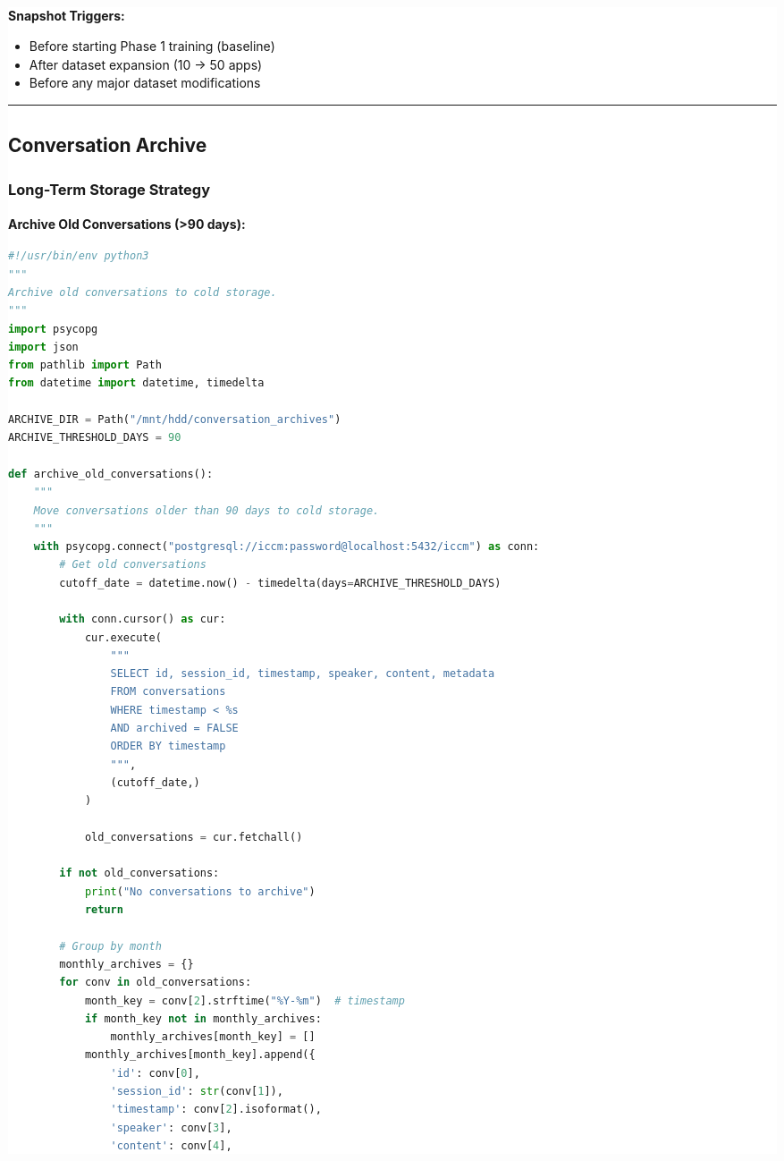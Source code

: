 **Snapshot Triggers:**
- Before starting Phase 1 training (baseline)
- After dataset expansion (10 → 50 apps)
- Before any major dataset modifications

---

## Conversation Archive

### Long-Term Storage Strategy

**Archive Old Conversations (>90 days):**

```python
#!/usr/bin/env python3
"""
Archive old conversations to cold storage.
"""
import psycopg
import json
from pathlib import Path
from datetime import datetime, timedelta

ARCHIVE_DIR = Path("/mnt/hdd/conversation_archives")
ARCHIVE_THRESHOLD_DAYS = 90

def archive_old_conversations():
    """
    Move conversations older than 90 days to cold storage.
    """
    with psycopg.connect("postgresql://iccm:password@localhost:5432/iccm") as conn:
        # Get old conversations
        cutoff_date = datetime.now() - timedelta(days=ARCHIVE_THRESHOLD_DAYS)

        with conn.cursor() as cur:
            cur.execute(
                """
                SELECT id, session_id, timestamp, speaker, content, metadata
                FROM conversations
                WHERE timestamp < %s
                AND archived = FALSE
                ORDER BY timestamp
                """,
                (cutoff_date,)
            )

            old_conversations = cur.fetchall()

        if not old_conversations:
            print("No conversations to archive")
            return

        # Group by month
        monthly_archives = {}
        for conv in old_conversations:
            month_key = conv[2].strftime("%Y-%m")  # timestamp
            if month_key not in monthly_archives:
                monthly_archives[month_key] = []
            monthly_archives[month_key].append({
                'id': conv[0],
                'session_id': str(conv[1]),
                'timestamp': conv[2].isoformat(),
                'speaker': conv[3],
                'content': conv[4],
```